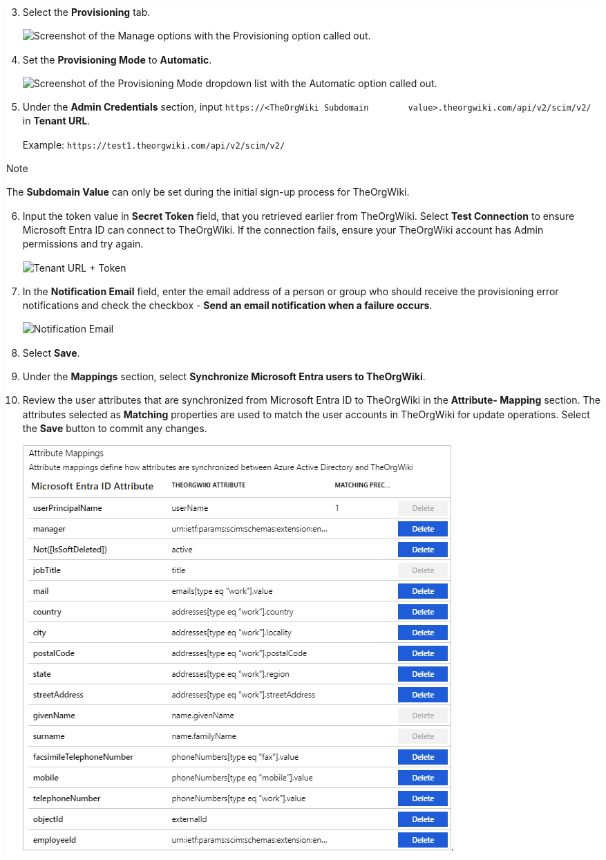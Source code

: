 3. Select the **Provisioning** tab.

	![Screenshot of the Manage options with the Provisioning option called out.](common/provisioning.png)

4. Set the **Provisioning Mode** to **Automatic**.

	![Screenshot of the Provisioning Mode dropdown list with the Automatic option called out.](common/provisioning-automatic.png)

5. Under the **Admin Credentials** section, input `https://<TheOrgWiki Subdomain 		value>.theorgwiki.com/api/v2/scim/v2/` in **Tenant URL**. 

	Example: `https://test1.theorgwiki.com/api/v2/scim/v2/`

> [!NOTE]
> The **Subdomain Value** can only be set during the initial sign-up process for TheOrgWiki.
 
6. Input the token value in **Secret Token** field, that you retrieved earlier from TheOrgWiki. Select **Test Connection** to ensure Microsoft Entra ID can connect to TheOrgWiki. If the connection fails, ensure your TheOrgWiki account has Admin permissions and try again.

	![Tenant URL + Token](common/provisioning-testconnection-tenanturltoken.png)

7. In the **Notification Email** field, enter the email address of a person or group who should receive the provisioning error notifications and check the checkbox - **Send an email notification when a failure occurs**.

	![Notification Email](common/provisioning-notification-email.png)

8. Select **Save**.

9. Under the **Mappings** section, select **Synchronize Microsoft Entra users to TheOrgWiki**.

10. Review the user attributes that are synchronized from Microsoft Entra ID to TheOrgWiki in the **Attribute- Mapping** section. The attributes selected as **Matching** properties are used to match the user accounts in TheOrgWiki for update operations. Select the **Save** button to commit any changes.

	![TheOrgWiki User Attributes](media/theorgwiki-provisioning-tutorial/userattribute.png).